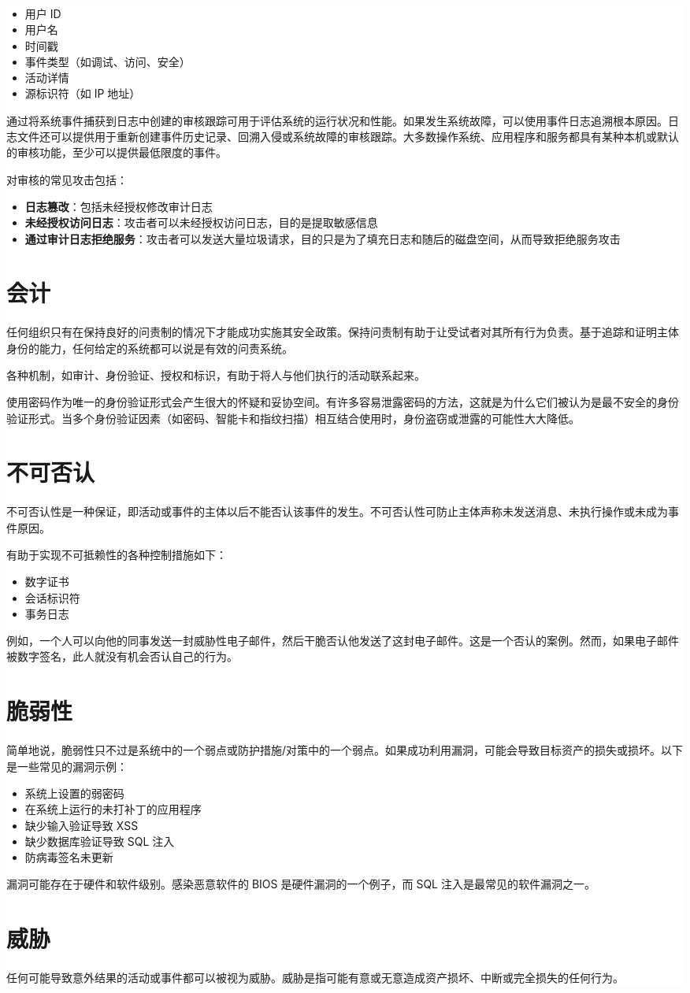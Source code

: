 *   用户 ID
*   用户名
*   时间戳
*   事件类型（如调试、访问、安全）
*   活动详情
*   源标识符（如 IP 地址）

通过将系统事件捕获到日志中创建的审核跟踪可用于评估系统的运行状况和性能。如果发生系统故障，可以使用事件日志追溯根本原因。日志文件还可以提供用于重新创建事件历史记录、回溯入侵或系统故障的审核跟踪。大多数操作系统、应用程序和服务都具有某种本机或默认的审核功能，至少可以提供最低限度的事件。

对审核的常见攻击包括：

*   **日志篡改**：包括未经授权修改审计日志
*   **未经授权访问日志**：攻击者可以未经授权访问日志，目的是提取敏感信息
*   **通过审计日志拒绝服务**：攻击者可以发送大量垃圾请求，目的只是为了填充日志和随后的磁盘空间，从而导致拒绝服务攻击

# 会计

任何组织只有在保持良好的问责制的情况下才能成功实施其安全政策。保持问责制有助于让受试者对其所有行为负责。基于追踪和证明主体身份的能力，任何给定的系统都可以说是有效的问责系统。

各种机制，如审计、身份验证、授权和标识，有助于将人与他们执行的活动联系起来。

使用密码作为唯一的身份验证形式会产生很大的怀疑和妥协空间。有许多容易泄露密码的方法，这就是为什么它们被认为是最不安全的身份验证形式。当多个身份验证因素（如密码、智能卡和指纹扫描）相互结合使用时，身份盗窃或泄露的可能性大大降低。

# 不可否认

不可否认性是一种保证，即活动或事件的主体以后不能否认该事件的发生。不可否认性可防止主体声称未发送消息、未执行操作或未成为事件原因。

有助于实现不可抵赖性的各种控制措施如下：

*   数字证书
*   会话标识符
*   事务日志

例如，一个人可以向他的同事发送一封威胁性电子邮件，然后干脆否认他发送了这封电子邮件。这是一个否认的案例。然而，如果电子邮件被数字签名，此人就没有机会否认自己的行为。

# 脆弱性

简单地说，脆弱性只不过是系统中的一个弱点或防护措施/对策中的一个弱点。如果成功利用漏洞，可能会导致目标资产的损失或损坏。以下是一些常见的漏洞示例：

*   系统上设置的弱密码
*   在系统上运行的未打补丁的应用程序
*   缺少输入验证导致 XSS
*   缺少数据库验证导致 SQL 注入
*   防病毒签名未更新

漏洞可能存在于硬件和软件级别。感染恶意软件的 BIOS 是硬件漏洞的一个例子，而 SQL 注入是最常见的软件漏洞之一。

# 威胁

任何可能导致意外结果的活动或事件都可以被视为威胁。威胁是指可能有意或无意造成资产损坏、中断或完全损失的任何行为。
